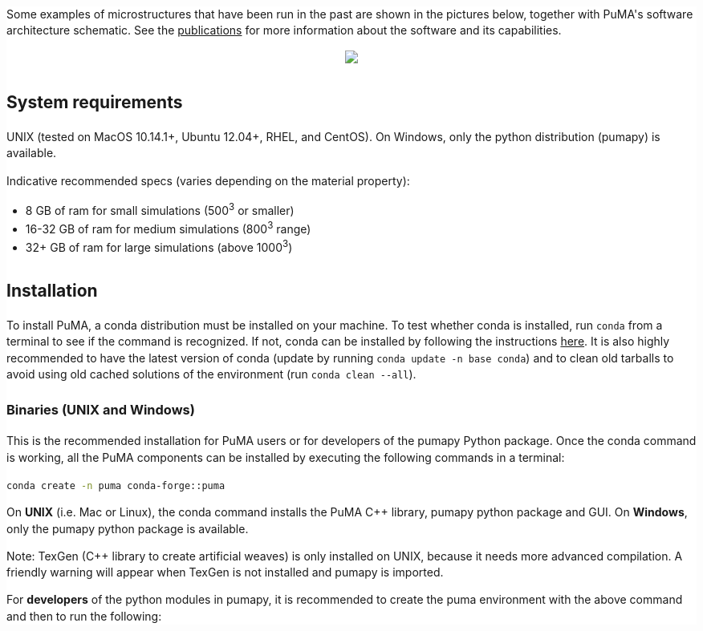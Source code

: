 Some examples of microstructures that have been run in the past are shown in the pictures below,
together with PuMA's software architecture schematic. See the [publications](https://github.com/nasa/puma/blob/main/publications.md) 
for more information about the software and its capabilities.

<p align="center">
  <img src="https://github.com/nasa/puma/raw/main/doc/source/puma_description.png" width="100%"></img>
</p>

## System requirements
UNIX (tested on MacOS 10.14.1+, Ubuntu 12.04+, RHEL, and CentOS). 
On Windows, only the python distribution (pumapy) is available.

Indicative recommended specs (varies depending on the material property):
- 8 GB of ram for small simulations (500<sup>3</sup> or smaller)
- 16-32 GB of ram for medium simulations (800<sup>3</sup> range)
- 32+ GB of ram for large simulations (above 1000<sup>3</sup>)

## Installation

To install PuMA, a conda distribution must be installed on your machine. 
To test whether conda is installed, run `conda` from a terminal to see if the command is recognized. 
If not, conda can be installed by following the instructions 
[here](https://docs.anaconda.com/anaconda/install/index.html). It is also highly recommended to have the latest version 
of conda (update by running `conda update -n base conda`) and to clean old tarballs to avoid using old cached
solutions of the environment (run `conda clean --all`).

### Binaries (UNIX and Windows)

This is the recommended installation for PuMA users or for developers of the pumapy Python package.
Once the conda command is working, all the PuMA components can be installed by executing 
the following commands in a terminal:

```bash
conda create -n puma conda-forge::puma
```

On **UNIX** (i.e. Mac or Linux), the conda command installs the PuMA C++ library, pumapy python package and GUI. 
On **Windows**, only the pumapy python package is available.

Note: TexGen (C++ library to create artificial weaves) is only installed on UNIX, because it needs more 
advanced compilation. A friendly warning will appear when TexGen is not installed and pumapy is imported. 

For **developers** of the python modules in pumapy, it is recommended to create the puma environment with the above command
and then to run the following: 
